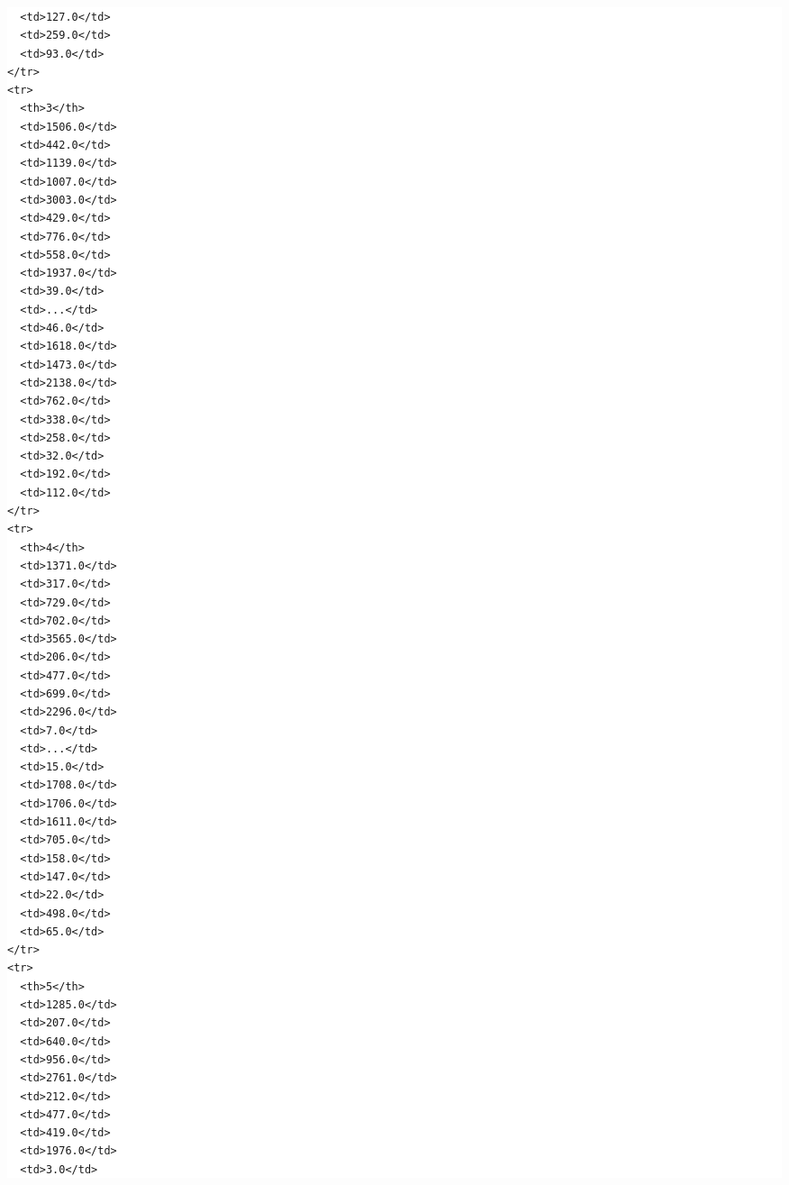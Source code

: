       <td>127.0</td>
      <td>259.0</td>
      <td>93.0</td>
    </tr>
    <tr>
      <th>3</th>
      <td>1506.0</td>
      <td>442.0</td>
      <td>1139.0</td>
      <td>1007.0</td>
      <td>3003.0</td>
      <td>429.0</td>
      <td>776.0</td>
      <td>558.0</td>
      <td>1937.0</td>
      <td>39.0</td>
      <td>...</td>
      <td>46.0</td>
      <td>1618.0</td>
      <td>1473.0</td>
      <td>2138.0</td>
      <td>762.0</td>
      <td>338.0</td>
      <td>258.0</td>
      <td>32.0</td>
      <td>192.0</td>
      <td>112.0</td>
    </tr>
    <tr>
      <th>4</th>
      <td>1371.0</td>
      <td>317.0</td>
      <td>729.0</td>
      <td>702.0</td>
      <td>3565.0</td>
      <td>206.0</td>
      <td>477.0</td>
      <td>699.0</td>
      <td>2296.0</td>
      <td>7.0</td>
      <td>...</td>
      <td>15.0</td>
      <td>1708.0</td>
      <td>1706.0</td>
      <td>1611.0</td>
      <td>705.0</td>
      <td>158.0</td>
      <td>147.0</td>
      <td>22.0</td>
      <td>498.0</td>
      <td>65.0</td>
    </tr>
    <tr>
      <th>5</th>
      <td>1285.0</td>
      <td>207.0</td>
      <td>640.0</td>
      <td>956.0</td>
      <td>2761.0</td>
      <td>212.0</td>
      <td>477.0</td>
      <td>419.0</td>
      <td>1976.0</td>
      <td>3.0</td>
